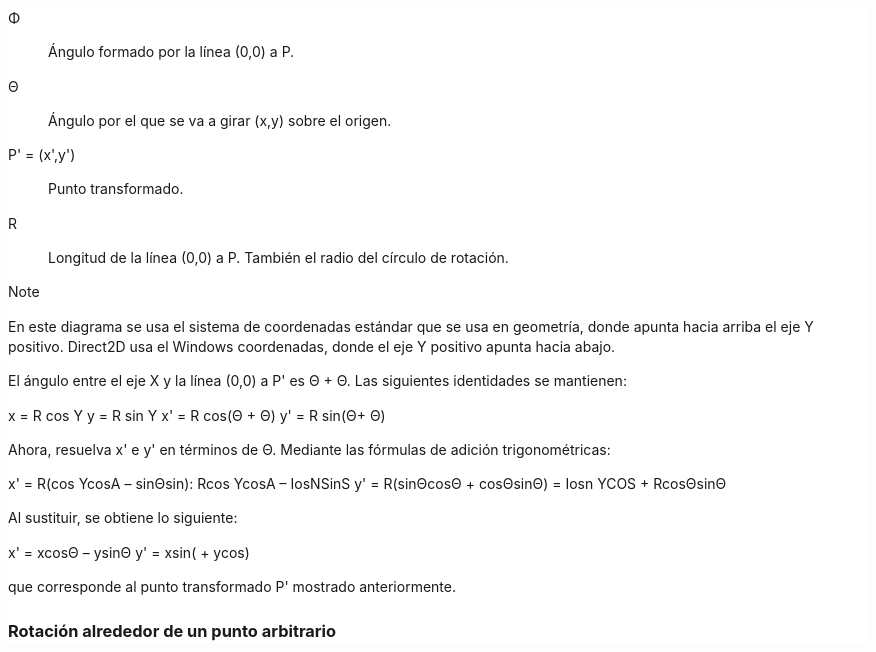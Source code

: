 </dd> <dt>

Φ
</dt> <dd>

Ángulo formado por la línea (0,0) a P.

</dd> <dt>

Θ
</dt> <dd>

Ángulo por el que se va a girar (x,y) sobre el origen.

</dd> <dt>

<span id="P_____x__y__"></span><span id="p_____x__y__"></span><span id="P_____X__Y__"></span>P' = (x',y')
</dt> <dd>

Punto transformado.

</dd> <dt>

<span id="R"></span><span id="r"></span>R
</dt> <dd>

Longitud de la línea (0,0) a P. También el radio del círculo de rotación.

</dd> </dl>

> [!Note]  
> En este diagrama se usa el sistema de coordenadas estándar que se usa en geometría, donde apunta hacia arriba el eje Y positivo. Direct2D usa el Windows coordenadas, donde el eje Y positivo apunta hacia abajo.

 

El ángulo entre el eje X y la línea (0,0) a P' es Θ + Θ. Las siguientes identidades se mantienen:

<dl> x = R cos Y  
y = R sin Y  
x' = R cos(Θ + Θ)  
y' = R sin(Θ+ Θ)  
</dl>

Ahora, resuelva x' e y' en términos de Θ. Mediante las fórmulas de adición trigonométricas:

<dl> x' = R(cos YcosA – sinΘsin): Rcos YcosA – IosNSinS  
y' = R(sinΘcosΘ + cosΘsinΘ) = Iosn YCOS + RcosΘsinΘ  
</dl>

Al sustituir, se obtiene lo siguiente:

<dl> x' = xcosΘ – ysinΘ  
y' = xsin( + ycos)  
</dl>

que corresponde al punto transformado P' mostrado anteriormente.

### <a name="rotation-around-an-arbitrary-point"></a>Rotación alrededor de un punto arbitrario
